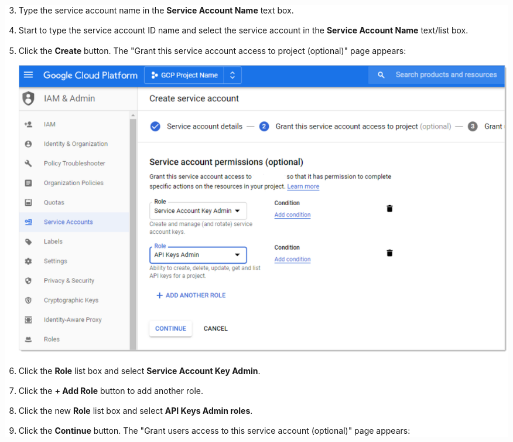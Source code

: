 3. Type the service account name in the **Service Account Name** text box.

3. Start to type the service account ID name and select the service account in the **Service Account Name** text/list box.

3. Click the **Create** button. The "Grant this service account access to project (optional)" page appears:

   ![image-20200717120752361](../google-cloud-platform/images/image-20200717120752361.png)

3. Click the **Role** list box and select **Service Account Key Admin**.

3. Click the **+ Add Role** button to add another role.

3. Click the new **Role** list box and select **API Keys Admin roles**.

3. Click the **Continue** button.  The "Grant users access to this service account (optional)" page appears:

